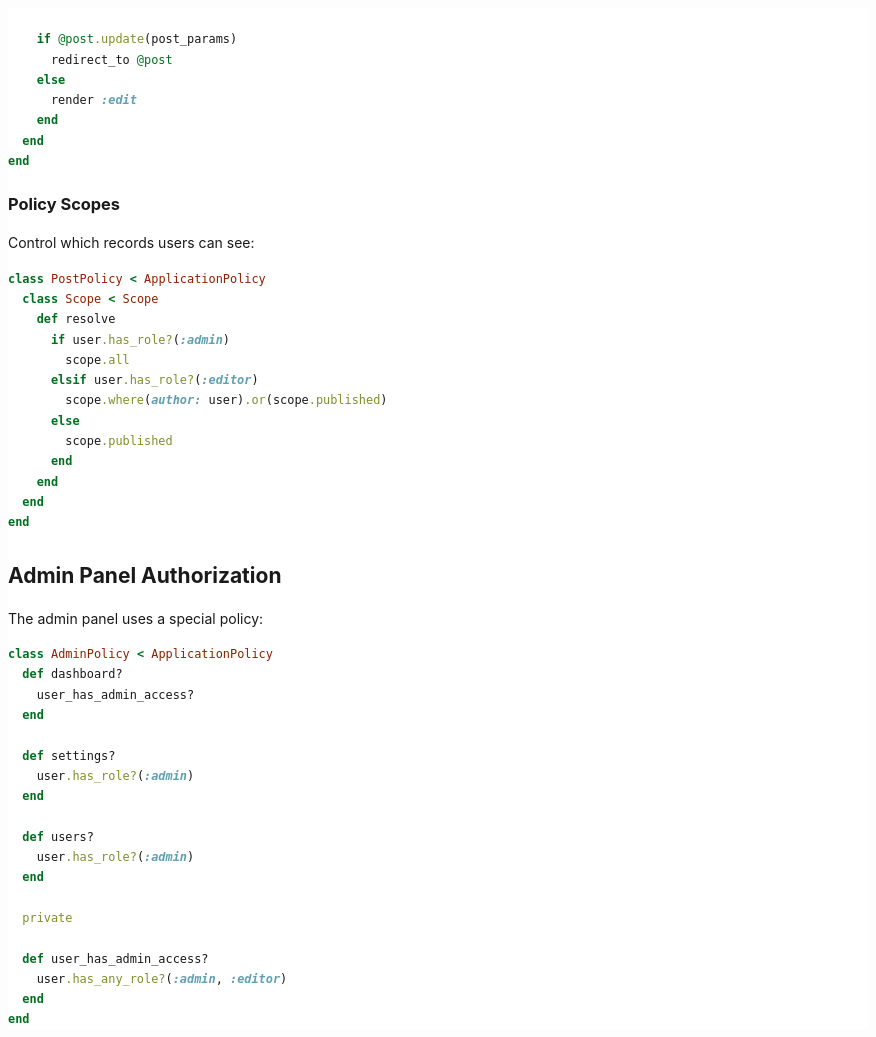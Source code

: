 ```ruby
    
    if @post.update(post_params)
      redirect_to @post
    else
      render :edit
    end
  end
end
```

### Policy Scopes

Control which records users can see:

```ruby
class PostPolicy < ApplicationPolicy
  class Scope < Scope
    def resolve
      if user.has_role?(:admin)
        scope.all
      elsif user.has_role?(:editor)
        scope.where(author: user).or(scope.published)
      else
        scope.published
      end
    end
  end
end
```

## Admin Panel Authorization

The admin panel uses a special policy:

```ruby
class AdminPolicy < ApplicationPolicy
  def dashboard?
    user_has_admin_access?
  end

  def settings?
    user.has_role?(:admin)
  end

  def users?
    user.has_role?(:admin)
  end

  private

  def user_has_admin_access?
    user.has_any_role?(:admin, :editor)
  end
end
```
